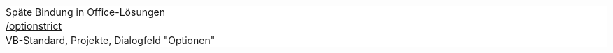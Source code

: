  [Späte Bindung in Office\-Lösungen](/office-dev/office-dev/late-binding-in-office-solutions)   
 [\/optionstrict](../../../visual-basic/reference/command-line-compiler/optionstrict.md)   
 [VB\-Standard, Projekte, Dialogfeld "Optionen"](/visual-studio/ide/reference/visual-basic-defaults-projects-options-dialog-box)